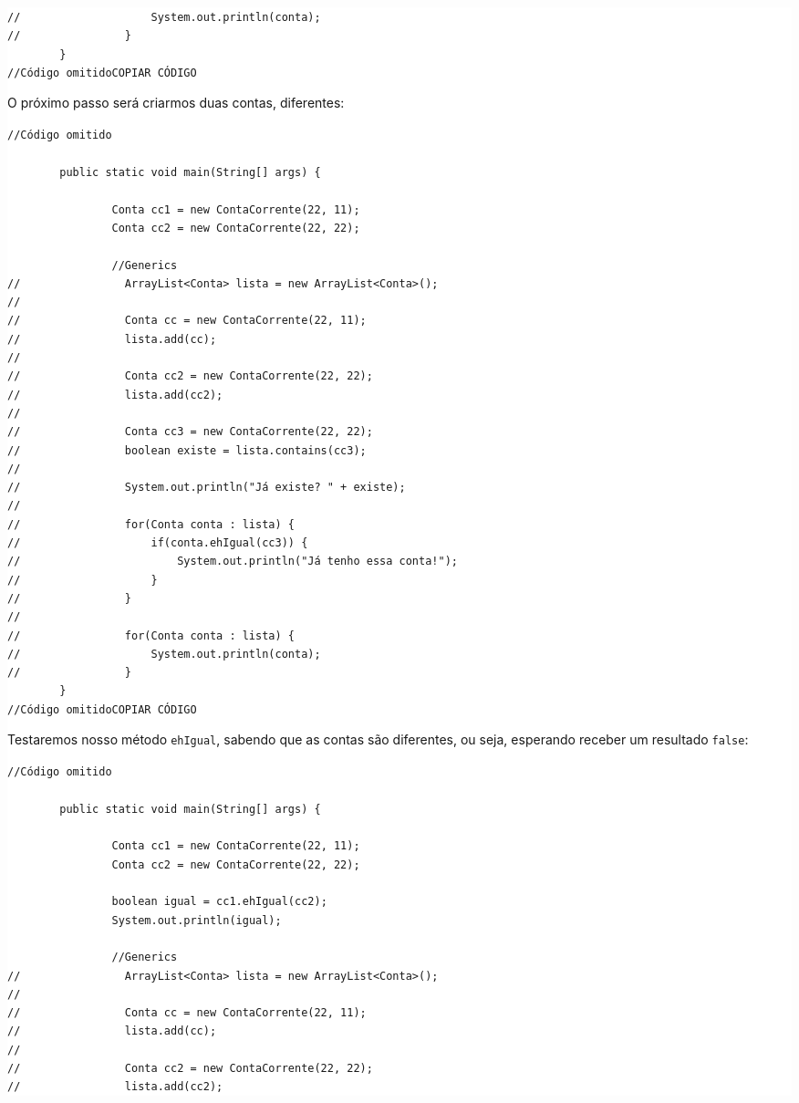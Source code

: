 ```
//                    System.out.println(conta);
//                }
        }
//Código omitidoCOPIAR CÓDIGO
```

O próximo passo será criarmos duas contas, diferentes:

```
//Código omitido

        public static void main(String[] args) {

                Conta cc1 = new ContaCorrente(22, 11);
                Conta cc2 = new ContaCorrente(22, 22);

                //Generics
//                ArrayList<Conta> lista = new ArrayList<Conta>();
//
//                Conta cc = new ContaCorrente(22, 11);
//                lista.add(cc);
//
//                Conta cc2 = new ContaCorrente(22, 22);
//                lista.add(cc2);
//
//                Conta cc3 = new ContaCorrente(22, 22);
//                boolean existe = lista.contains(cc3);
//
//                System.out.println("Já existe? " + existe);
//
//                for(Conta conta : lista) {
//                    if(conta.ehIgual(cc3)) {
//                        System.out.println("Já tenho essa conta!");
//                    }
//                }
//
//                for(Conta conta : lista) {
//                    System.out.println(conta);
//                }
        }
//Código omitidoCOPIAR CÓDIGO
```

Testaremos nosso método `ehIgual`, sabendo que as contas são diferentes, ou seja, esperando receber um resultado `false`:

```
//Código omitido

        public static void main(String[] args) {

                Conta cc1 = new ContaCorrente(22, 11);
                Conta cc2 = new ContaCorrente(22, 22);

                boolean igual = cc1.ehIgual(cc2);
                System.out.println(igual);

                //Generics
//                ArrayList<Conta> lista = new ArrayList<Conta>();
//
//                Conta cc = new ContaCorrente(22, 11);
//                lista.add(cc);
//
//                Conta cc2 = new ContaCorrente(22, 22);
//                lista.add(cc2);
```